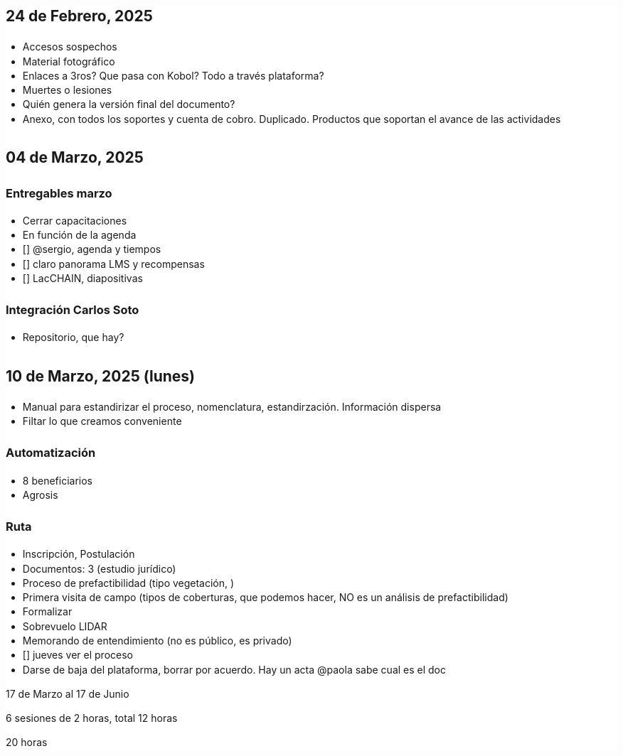 ## 24 de Febrero, 2025

- Accesos sospechos
- Material fotográfico
- Enlaces a 3ros? Que pasa con Kobol? Todo a través plataforma?
- Muertes o lesiones
- Quién genera la versión final del documento?
- Anexo, con todos los soportes y cuenta de cobro. Duplicado. Productos que soportan el avance de las actividades

## 04 de Marzo, 2025

### Entregables marzo

- Cerrar capacitaciones
- En función de la agenda
- [] @sergio, agenda y tiempos
- [] claro panorama LMS y recompensas
- [] LacCHAIN, diapositivas

### Integración Carlos Soto

- Repositorio, que hay?

## 10 de Marzo, 2025 (lunes)

- Manual para estandirizar el proceso, nomenclatura, estandirzación. Información dispersa
- Filtar lo que creamos conveniente

### Automatización

- 8 beneficiarios
- Agrosis

### Ruta

- Inscripción, Postulación
- Documentos: 3 (estudio jurídico)
- Proceso de prefactibilidad (tipo vegetación, )
- Primera visita de campo (tipos de coberturas, que podemos hacer, NO es un análisis de prefactibilidad)
- Formalizar
- Sobrevuelo LIDAR
- Memorando de entendimiento (no es público, es privado)
- [] jueves ver el proceso
- Darse de baja del plataforma, borrar por acuerdo. Hay un acta @paola sabe cual es el doc

17 de Marzo al 17 de Junio

6 sesiones de 2 horas, total 12 horas

20 horas
